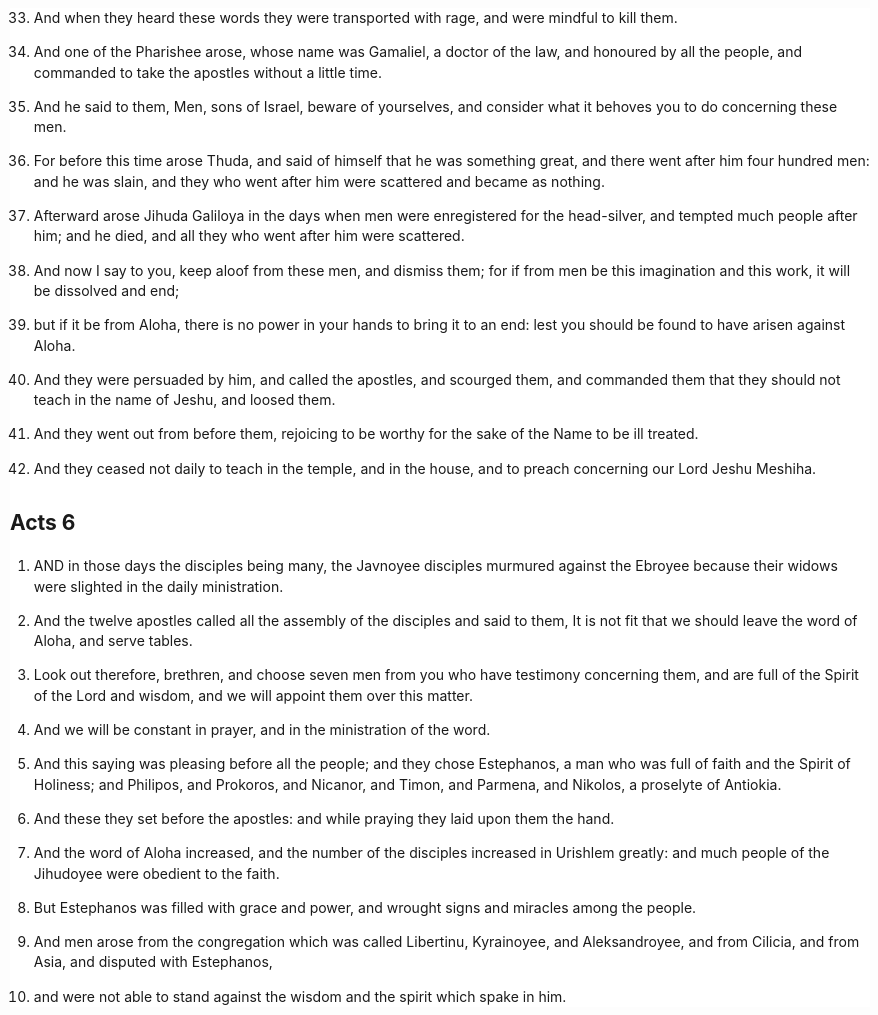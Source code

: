 33. And when they heard these words they were transported with rage, and were mindful to kill them.

34. And one of the Pharishee arose, whose name was Gamaliel, a doctor of the law, and honoured by all the people, and commanded to take the apostles without a little time.

35. And he said to them, Men, sons of Israel, beware of yourselves, and consider what it behoves you to do concerning these men.

36. For before this time arose Thuda, and said of himself that he was something great, and there went after him four hundred men: and he was slain, and they who went after him were scattered and became as nothing.

37. Afterward arose Jihuda Galiloya in the days when men were enregistered for the head-silver, and tempted much people after him; and he died, and all they who went after him were scattered.

38. And now I say to you, keep aloof from these men, and dismiss them; for if from men be this imagination and this work, it will be dissolved and end;

39. but if it be from Aloha, there is no power in your hands to bring it to an end: lest you should be found to have arisen against Aloha.

40. And they were persuaded by him, and called the apostles, and scourged them, and commanded them that they should not teach in the name of Jeshu, and loosed them.

41. And they went out from before them, rejoicing to be worthy for the sake of the Name to be ill treated.

42. And they ceased not daily to teach in the temple, and in the house, and to preach concerning our Lord Jeshu Meshiha.

## Acts 6

1. AND in those days the disciples being many, the Javnoyee disciples murmured against the Ebroyee because their widows were slighted in the daily ministration.

2. And the twelve apostles called all the assembly of the disciples and said to them, It is not fit that we should leave the word of Aloha, and serve tables.

3. Look out therefore, brethren, and choose seven men from you who have testimony concerning them, and are full of the Spirit of the Lord and wisdom, and we will appoint them over this matter.

4. And we will be constant in prayer, and in the ministration of the word.

5. And this saying was pleasing before all the people; and they chose Estephanos, a man who was full of faith and the Spirit of Holiness; and Philipos, and Prokoros, and Nicanor, and Timon, and Parmena, and Nikolos, a proselyte of Antiokia.

6. And these they set before the apostles: and while praying they laid upon them the hand.

7. And the word of Aloha increased, and the number of the disciples increased in Urishlem greatly: and much people of the Jihudoyee were obedient to the faith.

8. But Estephanos was filled with grace and power, and wrought signs and miracles among the people.

9. And men arose from the congregation which was called Libertinu, Kyrainoyee, and Aleksandroyee, and from Cilicia, and from Asia, and disputed with Estephanos,

10. and were not able to stand against the wisdom and the spirit which spake in him.
